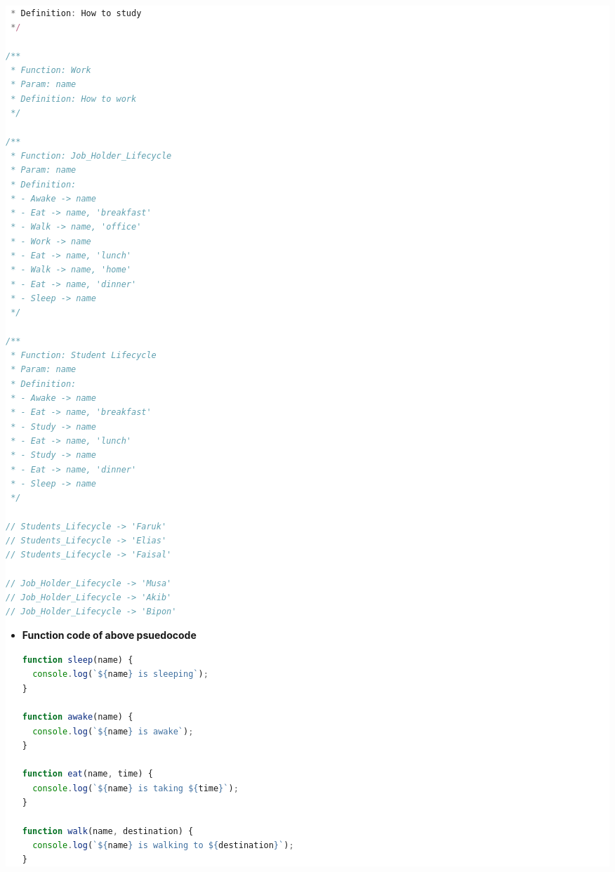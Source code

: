   ```jsx
   * Definition: How to study
   */

  /**
   * Function: Work
   * Param: name
   * Definition: How to work
   */

  /**
   * Function: Job_Holder_Lifecycle
   * Param: name
   * Definition:
   * - Awake -> name
   * - Eat -> name, 'breakfast'
   * - Walk -> name, 'office'
   * - Work -> name
   * - Eat -> name, 'lunch'
   * - Walk -> name, 'home'
   * - Eat -> name, 'dinner'
   * - Sleep -> name
   */

  /**
   * Function: Student Lifecycle
   * Param: name
   * Definition:
   * - Awake -> name
   * - Eat -> name, 'breakfast'
   * - Study -> name
   * - Eat -> name, 'lunch'
   * - Study -> name
   * - Eat -> name, 'dinner'
   * - Sleep -> name
   */

  // Students_Lifecycle -> 'Faruk'
  // Students_Lifecycle -> 'Elias'
  // Students_Lifecycle -> 'Faisal'

  // Job_Holder_Lifecycle -> 'Musa'
  // Job_Holder_Lifecycle -> 'Akib'
  // Job_Holder_Lifecycle -> 'Bipon'
  ```

- **Function code of above psuedocode**

  ```jsx
  function sleep(name) {
  	console.log(`${name} is sleeping`);
  }

  function awake(name) {
  	console.log(`${name} is awake`);
  }

  function eat(name, time) {
  	console.log(`${name} is taking ${time}`);
  }

  function walk(name, destination) {
  	console.log(`${name} is walking to ${destination}`);
  }

  ```